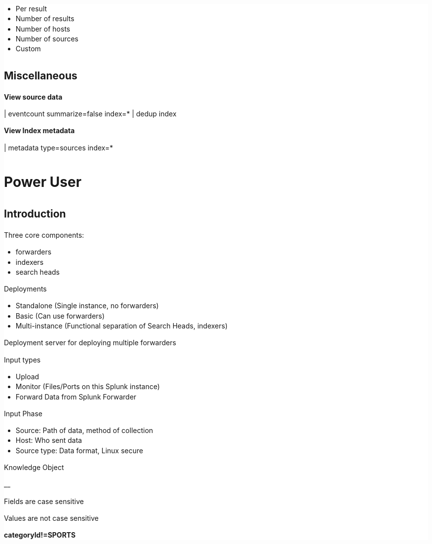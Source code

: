 - Per result
- Number of results
- Number of hosts
- Number of sources
- Custom

## Miscellaneous

**View source data**

| eventcount summarize=false index=\* | dedup index

**View Index metadata**

| metadata type=sources index=\*

# Power User

## Introduction
Three core components:

- forwarders
- indexers
- search heads

Deployments

- Standalone (Single instance, no forwarders)
- Basic (Can use forwarders)
- Multi-instance (Functional separation of Search Heads, indexers)

Deployment server for deploying multiple forwarders

Input types

- Upload
- Monitor (Files/Ports on this Splunk instance)
- Forward Data from Splunk Forwarder

Input Phase

- Source: Path of data, method of collection
- Host: Who sent data
- Source type: Data format, Linux secure

Knowledge Object

<group name>\_<type>\_<description>

Fields are case sensitive

Values are not case sensitive

**categoryId!=SPORTS**
